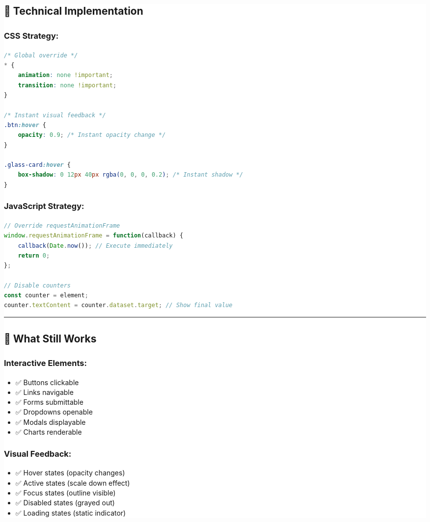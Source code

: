
## 🔧 Technical Implementation

### CSS Strategy:
```css
/* Global override */
* {
    animation: none !important;
    transition: none !important;
}

/* Instant visual feedback */
.btn:hover {
    opacity: 0.9; /* Instant opacity change */
}

.glass-card:hover {
    box-shadow: 0 12px 40px rgba(0, 0, 0, 0.2); /* Instant shadow */
}
```

### JavaScript Strategy:
```javascript
// Override requestAnimationFrame
window.requestAnimationFrame = function(callback) {
    callback(Date.now()); // Execute immediately
    return 0;
};

// Disable counters
const counter = element;
counter.textContent = counter.dataset.target; // Show final value
```

---

## 🎯 What Still Works

### Interactive Elements:
- ✅ Buttons clickable
- ✅ Links navigable
- ✅ Forms submittable
- ✅ Dropdowns openable
- ✅ Modals displayable
- ✅ Charts renderable

### Visual Feedback:
- ✅ Hover states (opacity changes)
- ✅ Active states (scale down effect)
- ✅ Focus states (outline visible)
- ✅ Disabled states (grayed out)
- ✅ Loading states (static indicator)
